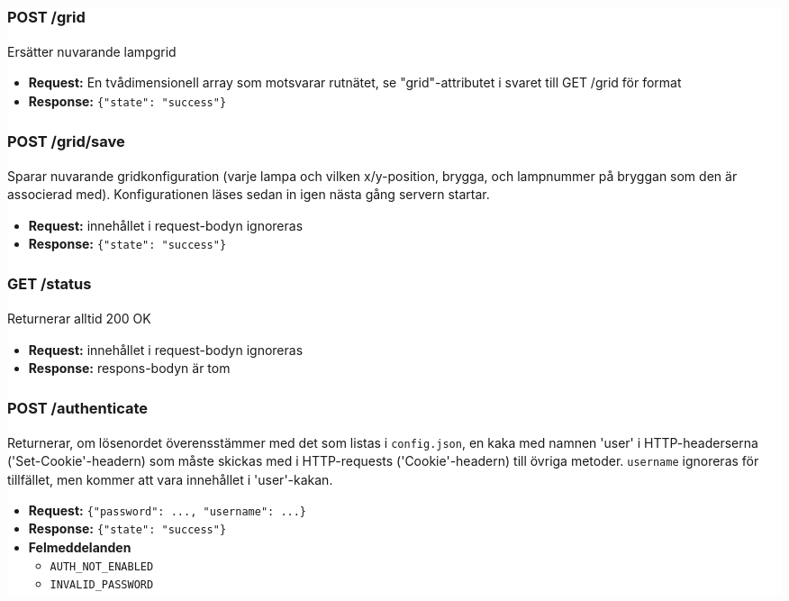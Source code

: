 ### POST /grid
  Ersätter nuvarande lampgrid

  * **Request:** En tvådimensionell array som motsvarar rutnätet, se "grid"-attributet i svaret till GET /grid för format
  * **Response:** `{"state": "success"}`

### POST /grid/save
  Sparar nuvarande gridkonfiguration (varje lampa och vilken x/y-position, brygga, och lampnummer på bryggan som den är associerad med). Konfigurationen läses sedan in igen nästa gång servern startar.

  * **Request:** innehållet i request-bodyn ignoreras
  * **Response:** `{"state": "success"}`

### GET /status
  Returnerar alltid 200 OK

  * **Request:** innehållet i request-bodyn ignoreras
  * **Response:** respons-bodyn är tom

### POST /authenticate
  Returnerar, om lösenordet överensstämmer med det som listas i `config.json`, en kaka med namnen 'user' i HTTP-headerserna ('Set-Cookie'-headern) som måste skickas med i HTTP-requests ('Cookie'-headern) till övriga metoder. `username` ignoreras för tillfället, men kommer att vara innehållet i 'user'-kakan.

  * **Request:** `{"password": ..., "username": ...}`
  * **Response:** `{"state": "success"}`
  * **Felmeddelanden**
    - `AUTH_NOT_ENABLED`
    - `INVALID_PASSWORD`


